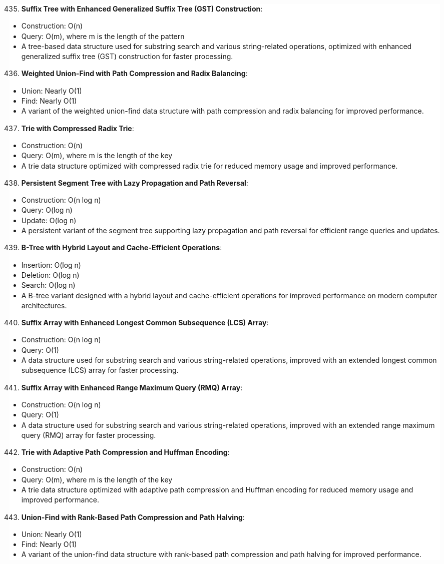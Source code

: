 435. **Suffix Tree with Enhanced Generalized Suffix Tree (GST) Construction**:
   - Construction: O(n)
   - Query: O(m), where m is the length of the pattern
   - A tree-based data structure used for substring search and various string-related operations, optimized with enhanced generalized suffix tree (GST) construction for faster processing.

436. **Weighted Union-Find with Path Compression and Radix Balancing**:
   - Union: Nearly O(1)
   - Find: Nearly O(1)
   - A variant of the weighted union-find data structure with path compression and radix balancing for improved performance.

437. **Trie with Compressed Radix Trie**:
   - Construction: O(n)
   - Query: O(m), where m is the length of the key
   - A trie data structure optimized with compressed radix trie for reduced memory usage and improved performance.

438. **Persistent Segment Tree with Lazy Propagation and Path Reversal**:
   - Construction: O(n log n)
   - Query: O(log n)
   - Update: O(log n)
   - A persistent variant of the segment tree supporting lazy propagation and path reversal for efficient range queries and updates.

439. **B-Tree with Hybrid Layout and Cache-Efficient Operations**:
   - Insertion: O(log n)
   - Deletion: O(log n)
   - Search: O(log n)
   - A B-tree variant designed with a hybrid layout and cache-efficient operations for improved performance on modern computer architectures.

440. **Suffix Array with Enhanced Longest Common Subsequence (LCS) Array**:
   - Construction: O(n log n)
   - Query: O(1)
   - A data structure used for substring search and various string-related operations, improved with an extended longest common subsequence (LCS) array for faster processing.


441. **Suffix Array with Enhanced Range Maximum Query (RMQ) Array**:
   - Construction: O(n log n)
   - Query: O(1)
   - A data structure used for substring search and various string-related operations, improved with an extended range maximum query (RMQ) array for faster processing.

442. **Trie with Adaptive Path Compression and Huffman Encoding**:
   - Construction: O(n)
   - Query: O(m), where m is the length of the key
   - A trie data structure optimized with adaptive path compression and Huffman encoding for reduced memory usage and improved performance.

443. **Union-Find with Rank-Based Path Compression and Path Halving**:
   - Union: Nearly O(1)
   - Find: Nearly O(1)
   - A variant of the union-find data structure with rank-based path compression and path halving for improved performance.

